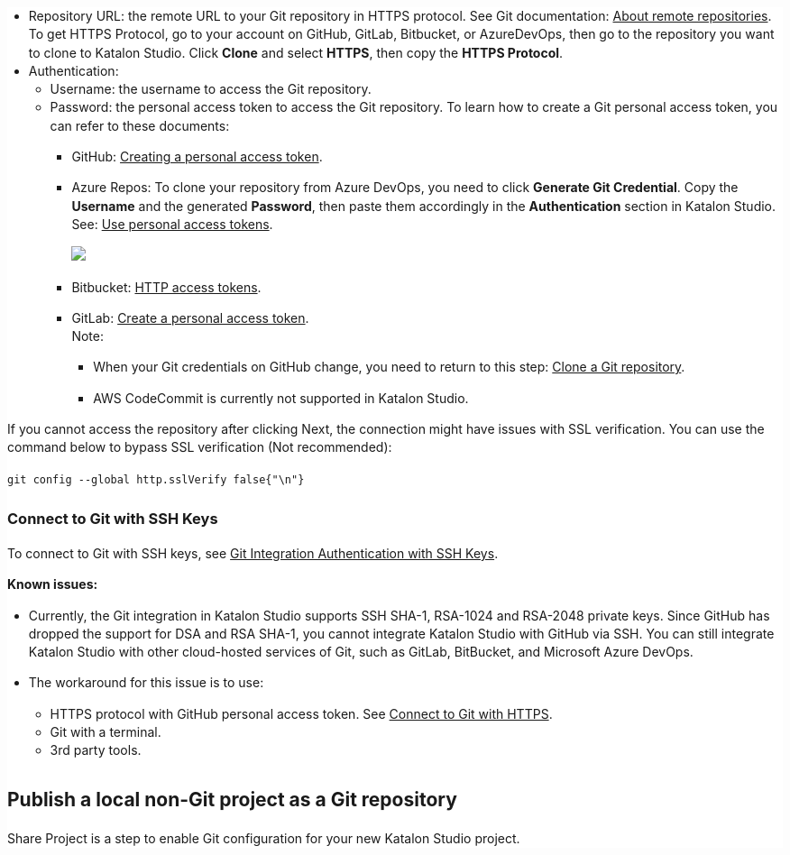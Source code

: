 <ul xmlns="http://www.w3.org/1999/xhtml" className="ul"><li className="li"><span className="ph uicontrol">Repository URL</span>: the remote URL to your Git repository in HTTPS protocol. See Git documentation: <a className="xref j-external-link" href="https://help.github.com/en/articles/which-remote-url-should-i-use" target="_blank">About remote repositories</a>. To get HTTPS Protocol, go to your account on GitHub, GitLab, Bitbucket, or AzureDevOps, then go to the repository you want to clone to <span className="ph">Katalon Studio</span>. Click <strong className="ph b">Clone</strong> and select <strong className="ph b">HTTPS</strong>, then copy the <strong className="ph b">HTTPS Protocol</strong>.</li><li className="li"><span className="ph uicontrol">Authentication</span>: <ul className="ul"><li className="li"><span className="ph uicontrol">Username</span>: the username to access the Git repository.</li><li className="li"><span className="ph uicontrol">Password</span>: the personal access token to access the Git repository. To learn how to create a Git personal access token, you can refer to these documents:<ul className="ul"><li className="li"><p className="p">GitHub: <a className="xref j-external-link" href="https://docs.github.com/en/authentication/keeping-your-account-and-data-secure/creating-a-personal-access-token" target="_blank">Creating a personal access token</a>.</p></li><li className="li"><p className="p">Azure Repos: To clone your repository from Azure DevOps, you need to click <strong className="ph b">Generate Git Credential</strong>. Copy the <strong className="ph b">Username</strong> and the generated <strong className="ph b">Password</strong>, then paste them accordingly in the <strong className="ph b">Authentication</strong> section in Katalon Studio. See: <a className="xref j-external-link" href="https://docs.microsoft.com/en-us/azure/devops/organizations/accounts/use-personal-access-tokens-to-authenticate?view=azure-devops&tabs=Windows" target="_blank">Use personal access tokens</a>.</p><p className="p"><img className="image" width={500} src={useBaseUrl("/e25f63a0-7acd-11ed-998d-0242cfbc79b5.png")} /></p></li><li className="li"><p className="p">Bitbucket: <a className="xref j-external-link" href="https://confluence.atlassian.com/bitbucketserver/personal-access-tokens-939515499.html" target="_blank">HTTP access tokens</a>.</p></li><li className="li"><div className="p">GitLab: <a className="xref j-external-link" href="https://docs.gitlab.com/ee/user/profile/personal_access_tokens.html#create-a-personal-access-token" target="_blank">Create a personal access token</a>.<div className="note note note_note"><span className="note__title">Note:</span> <ul className="ul"><li className="li"><p className="p">When your Git credentials on GitHub change, you need to return to this step: <a className="xref" href="/create-tests/manage-projects/project-settings/git-integration/work-with-git-in-katalon-studio#task-7549">Clone a Git repository</a>.</p></li><li className="li"><p className="p">AWS CodeCommit is currently not supported in Katalon Studio.</p></li></ul></div></div></li></ul></li></ul> </li></ul> 
<p xmlns="http://www.w3.org/1999/xhtml" className="p">If you cannot access the repository after clicking <span className="ph uicontrol">Next</span>, the connection might have issues with SSL verification. You can use the command below to bypass SSL verification (Not recommended):</p> 
<pre xmlns="http://www.w3.org/1999/xhtml" className="pre codeblock"><code>git config --global http.sslVerify false{"\n"}</code></pre> 

### <a id="id_5" class="anchor_top_offset"/>Connect to Git with SSH Keys

<p xmlns="http://www.w3.org/1999/xhtml" className="p">To connect to Git with SSH keys, see <a className="xref" href="/create-tests/manage-projects/project-settings/git-integration/git-integration-authentication-with-ssh-keys-in-katalon-studio">Git Integration Authentication with SSH Keys</a>.</p> 
<p xmlns="http://www.w3.org/1999/xhtml" className="p"><strong className="ph b">Known issues:</strong></p> 
<ul xmlns="http://www.w3.org/1999/xhtml" className="ul"><li className="li"><p className="p">Currently, the Git integration in <span className="ph">Katalon Studio</span> supports SSH SHA-1, RSA-1024 and RSA-2048 private keys. Since GitHub has dropped the support for DSA and RSA SHA-1, you cannot integrate Katalon Studio with GitHub via SSH. You can still integrate <span className="ph">Katalon Studio</span> with other cloud-hosted services of Git, such as GitLab, BitBucket, and Microsoft Azure DevOps.</p></li><li className="li"><p className="p">The workaround for this issue is to use:</p><ul className="ul"><li className="li">HTTPS protocol with GitHub personal access token. See <a className="xref" href="/create-tests/manage-projects/project-settings/git-integration/work-with-git-in-katalon-studio#id_4">Connect to Git with HTTPS</a>.</li><li className="li">Git with a terminal.</li><li className="li">3rd party tools.</li></ul></li></ul> 

## <a id="id_6" class="anchor_top_offset"/>Publish a local non-Git project as a Git repository

<p xmlns="http://www.w3.org/1999/xhtml" className="p"><span className="ph uicontrol">Share Project</span> is a step to enable Git configuration for your new <span className="ph">Katalon Studio</span> project.</p> 